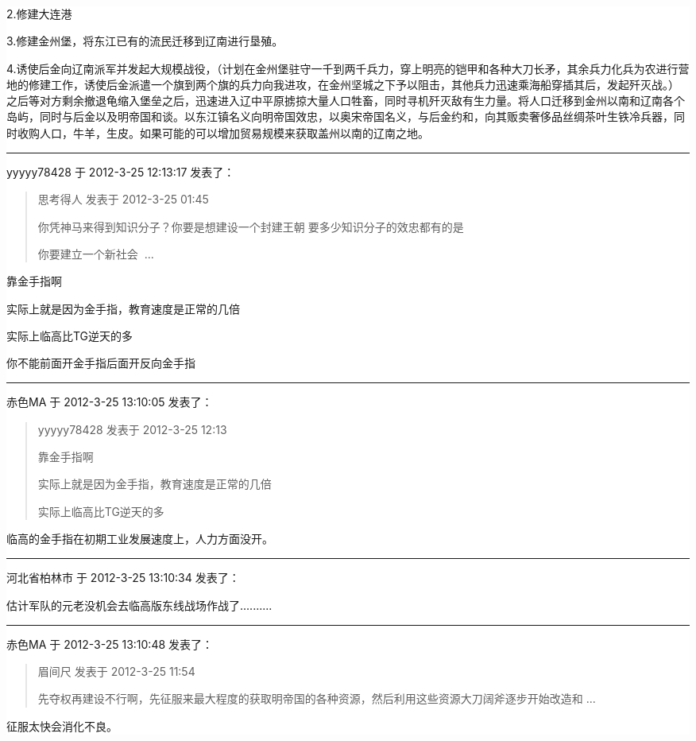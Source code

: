2.修建大连港

3.修建金州堡，将东江已有的流民迁移到辽南进行垦殖。

4.诱使后金向辽南派军并发起大规模战役，（计划在金州堡驻守一千到两千兵力，穿上明亮的铠甲和各种大刀长矛，其余兵力化兵为农进行营地的修建工作，诱使后金派遣一个旗到两个旗的兵力向我进攻，在金州坚城之下予以阻击，其他兵力迅速乘海船穿插其后，发起歼灭战。）之后等对方剩余撤退龟缩入堡垒之后，迅速进入辽中平原掳掠大量人口牲畜，同时寻机歼灭敌有生力量。将人口迁移到金州以南和辽南各个岛屿，同时与后金以及明帝国和谈。以东江镇名义向明帝国效忠，以奥宋帝国名义，与后金约和，向其贩卖奢侈品丝绸茶叶生铁冷兵器，同时收购人口，牛羊，生皮。如果可能的可以增加贸易规模来获取盖州以南的辽南之地。

---------

yyyyy78428 于 2012-3-25 12:13:17 发表了：

> 思考得人 发表于 2012-3-25 01:45
> 
> 你凭神马来得到知识分子？你要是想建设一个封建王朝 要多少知识分子的效忠都有的是
> 
> 你要建立一个新社会  ...



靠金手指啊

实际上就是因为金手指，教育速度是正常的几倍

实际上临高比TG逆天的多

你不能前面开金手指后面开反向金手指

---------

赤色MA 于 2012-3-25 13:10:05 发表了：

> yyyyy78428 发表于 2012-3-25 12:13
> 
> 靠金手指啊
> 
> 实际上就是因为金手指，教育速度是正常的几倍
> 
> 实际上临高比TG逆天的多



临高的金手指在初期工业发展速度上，人力方面没开。

---------

河北省柏林市 于 2012-3-25 13:10:34 发表了：

估计军队的元老没机会去临高版东线战场作战了..........

---------

赤色MA 于 2012-3-25 13:10:48 发表了：

> 眉间尺 发表于 2012-3-25 11:54
> 
> 先夺权再建设不行啊，先征服来最大程度的获取明帝国的各种资源，然后利用这些资源大刀阔斧逐步开始改造和 ...



征服太快会消化不良。
